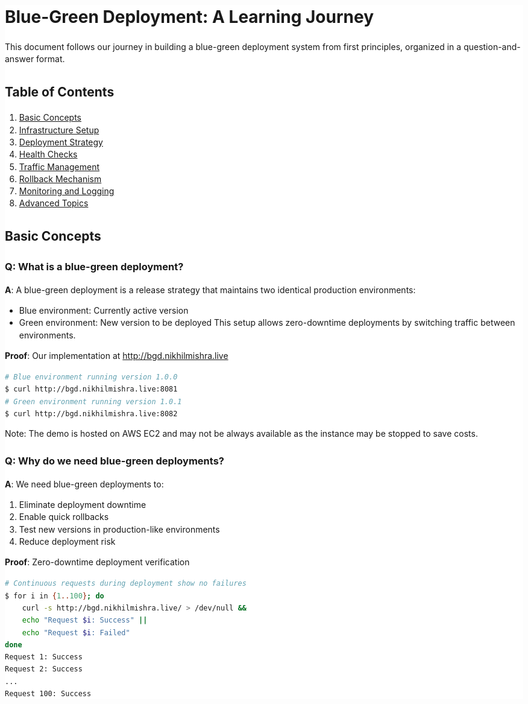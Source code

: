 # Blue-Green Deployment: A Learning Journey

This document follows our journey in building a blue-green deployment system from first principles, organized in a question-and-answer format.

## Table of Contents
1. [Basic Concepts](#basic-concepts)
2. [Infrastructure Setup](#infrastructure-setup)
3. [Deployment Strategy](#deployment-strategy)
4. [Health Checks](#health-checks)
5. [Traffic Management](#traffic-management)
6. [Rollback Mechanism](#rollback-mechanism)
7. [Monitoring and Logging](#monitoring-and-logging)
8. [Advanced Topics](#advanced-topics)

## Basic Concepts

### Q: What is a blue-green deployment?
**A**: A blue-green deployment is a release strategy that maintains two identical production environments:
- Blue environment: Currently active version
- Green environment: New version to be deployed
This setup allows zero-downtime deployments by switching traffic between environments.

**Proof**: Our implementation at http://bgd.nikhilmishra.live
```bash
# Blue environment running version 1.0.0
$ curl http://bgd.nikhilmishra.live:8081
# Green environment running version 1.0.1
$ curl http://bgd.nikhilmishra.live:8082
```

Note: The demo is hosted on AWS EC2 and may not be always available as the instance may be stopped to save costs.

### Q: Why do we need blue-green deployments?
**A**: We need blue-green deployments to:
1. Eliminate deployment downtime
2. Enable quick rollbacks
3. Test new versions in production-like environments
4. Reduce deployment risk

**Proof**: Zero-downtime deployment verification
```bash
# Continuous requests during deployment show no failures
$ for i in {1..100}; do 
    curl -s http://bgd.nikhilmishra.live/ > /dev/null && 
    echo "Request $i: Success" || 
    echo "Request $i: Failed"
done
Request 1: Success
Request 2: Success
...
Request 100: Success
```
